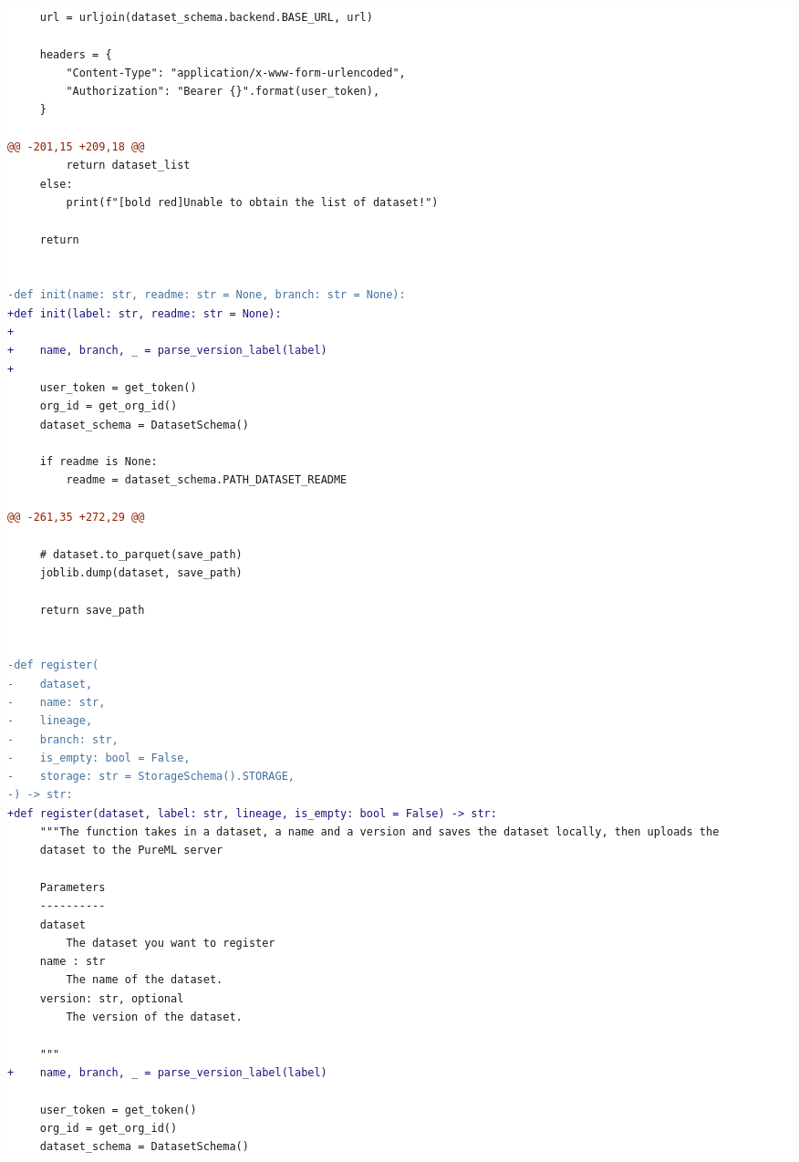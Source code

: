 ```diff
     url = urljoin(dataset_schema.backend.BASE_URL, url)
 
     headers = {
         "Content-Type": "application/x-www-form-urlencoded",
         "Authorization": "Bearer {}".format(user_token),
     }
 
@@ -201,15 +209,18 @@
         return dataset_list
     else:
         print(f"[bold red]Unable to obtain the list of dataset!")
 
     return
 
 
-def init(name: str, readme: str = None, branch: str = None):
+def init(label: str, readme: str = None):
+
+    name, branch, _ = parse_version_label(label)
+
     user_token = get_token()
     org_id = get_org_id()
     dataset_schema = DatasetSchema()
 
     if readme is None:
         readme = dataset_schema.PATH_DATASET_README
 
@@ -261,35 +272,29 @@
 
     # dataset.to_parquet(save_path)
     joblib.dump(dataset, save_path)
 
     return save_path
 
 
-def register(
-    dataset,
-    name: str,
-    lineage,
-    branch: str,
-    is_empty: bool = False,
-    storage: str = StorageSchema().STORAGE,
-) -> str:
+def register(dataset, label: str, lineage, is_empty: bool = False) -> str:
     """The function takes in a dataset, a name and a version and saves the dataset locally, then uploads the
     dataset to the PureML server
 
     Parameters
     ----------
     dataset
         The dataset you want to register
     name : str
         The name of the dataset.
     version: str, optional
         The version of the dataset.
 
     """
+    name, branch, _ = parse_version_label(label)
 
     user_token = get_token()
     org_id = get_org_id()
     dataset_schema = DatasetSchema()
```